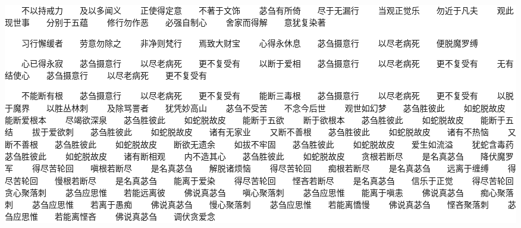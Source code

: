 　　不以持戒力　　及以多闻义
　　正使得定意　　不著于文饰
　　苾刍有所倚　　尽于无漏行
　　当观正觉乐　　勿近于凡夫
　　观此现世事　　分别于五蕴
　　修行勿作恶　　必强自制心
　　舍家而得解　　意犹复染著

　　习行懈缓者　　劳意勿除之
　　非净则梵行　　焉致大财宝
　　心得永休息　　苾刍摄意行
　　以尽老病死　　便脱魔罗缚

　　心已得永寂　　苾刍摄意行
　　以尽老病死　　更不复受有
　　以断于爱相　　苾刍摄意行
　　以尽老病死　　更不复受有
　　无有结使心　　苾刍摄意行
　　以尽老病死　　更不复受有

　　不能断有根　　苾刍摄意行
　　以尽老病死　　更不复受有
　　能断三毒根　　苾刍摄意行
　　以尽老病死　　更不复受有
　　以脱于魔界　　以胜丛林刺
　　及除骂詈者　　犹凭妙高山
　　苾刍不受苦　　不念今后世
　　观世如幻梦　　苾刍胜彼此
　　如蛇脱故皮　　能断爱根本
　　尽竭欲深泉　　苾刍胜彼此
　　如蛇脱故皮　　能断于五欲
　　断于欲根本　　苾刍胜彼此
　　如蛇脱故皮　　能断于五结
　　拔于爱欲刺　　苾刍胜彼此
　　如蛇脱故皮　　诸有无家业
　　又断不善根　　苾刍胜彼此
　　如蛇脱故皮　　诸有不热恼
　　又断不善根　　苾刍胜彼此
　　如蛇脱故皮　　断欲无遗余
　　如拔不牢固　　苾刍胜彼此
　　如蛇脱故皮　　爱生如流溢
　　犹蛇含毒药　　苾刍胜彼此
　　如蛇脱故皮　　诸有断相观
　　内不造其心　　苾刍胜彼此
　　如蛇脱故皮　　贪根若断尽
　　是名真苾刍　　降伏魔罗军
　　得尽苦轮回　　嗔根若断尽
　　是名真苾刍　　解脱诸烦恼
　　得尽苦轮回　　痴根若断尽
　　是名真苾刍　　远离于缠缚
　　得尽苦轮回　　慢根若断尽
　　是名真苾刍　　能离于爱染
　　得尽苦轮回　　悭吝若断尽
　　是名真苾刍　　信乐于正觉
　　得尽苦轮回　　贪心聚落刺
　　苾刍应思惟　　若能远离彼
　　佛说真苾刍　　嗔心聚落刺
　　苾刍应思惟　　能离于嗔恚
　　佛说真苾刍　　痴心聚落刺
　　苾刍应思惟　　若离于愚痴
　　佛说真苾刍　　慢心聚落刺
　　苾刍应思惟　　若能离憍慢
　　佛说真苾刍　　悭吝聚落刺
　　苾刍应思惟　　若能离悭吝
　　佛说真苾刍　　调伏贪爱念